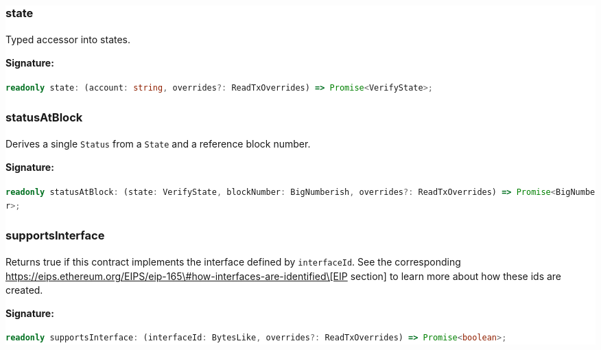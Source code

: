 ### state

Typed accessor into states.

<b>Signature:</b>

```typescript
readonly state: (account: string, overrides?: ReadTxOverrides) => Promise<VerifyState>;
```

<a id="statusAtBlock-property"></a>

### statusAtBlock

Derives a single `Status` from a `State` and a reference block number.

<b>Signature:</b>

```typescript
readonly statusAtBlock: (state: VerifyState, blockNumber: BigNumberish, overrides?: ReadTxOverrides) => Promise<BigNumber>;
```

<a id="supportsInterface-property"></a>

### supportsInterface

Returns true if this contract implements the interface defined by `interfaceId`. See the corresponding https://eips.ethereum.org/EIPS/eip-165\#how-interfaces-are-identified\[EIP section\] to learn more about how these ids are created.

<b>Signature:</b>

```typescript
readonly supportsInterface: (interfaceId: BytesLike, overrides?: ReadTxOverrides) => Promise<boolean>;
```
